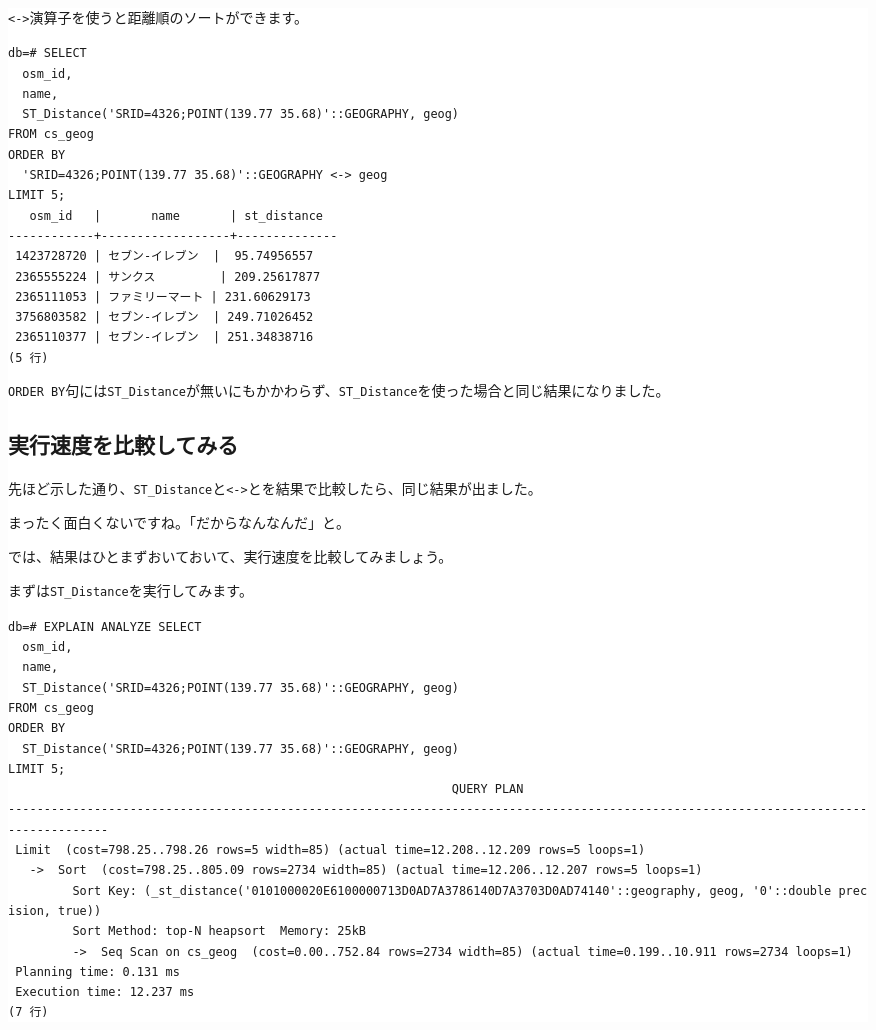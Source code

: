 ``<->``演算子を使うと距離順のソートができます。

```psql
db=# SELECT
  osm_id,
  name,
  ST_Distance('SRID=4326;POINT(139.77 35.68)'::GEOGRAPHY, geog)
FROM cs_geog
ORDER BY
  'SRID=4326;POINT(139.77 35.68)'::GEOGRAPHY <-> geog
LIMIT 5;
   osm_id   |       name       | st_distance  
------------+------------------+--------------
 1423728720 | セブン-イレブン  |  95.74956557
 2365555224 | サンクス         | 209.25617877
 2365111053 | ファミリーマート | 231.60629173
 3756803582 | セブン-イレブン  | 249.71026452
 2365110377 | セブン-イレブン  | 251.34838716
(5 行)
```

``ORDER BY``句には``ST_Distance``が無いにもかかわらず、``ST_Distance``を使った場合と同じ結果になりました。

## 実行速度を比較してみる

先ほど示した通り、``ST_Distance``と``<->``とを結果で比較したら、同じ結果が出ました。

まったく面白くないですね。「だからなんなんだ」と。

では、結果はひとまずおいておいて、実行速度を比較してみましょう。


まずは``ST_Distance``を実行してみます。

```psql
db=# EXPLAIN ANALYZE SELECT
  osm_id,
  name,
  ST_Distance('SRID=4326;POINT(139.77 35.68)'::GEOGRAPHY, geog)
FROM cs_geog
ORDER BY
  ST_Distance('SRID=4326;POINT(139.77 35.68)'::GEOGRAPHY, geog)
LIMIT 5;
                                                              QUERY PLAN                                                              
--------------------------------------------------------------------------------------------------------------------------------------
 Limit  (cost=798.25..798.26 rows=5 width=85) (actual time=12.208..12.209 rows=5 loops=1)
   ->  Sort  (cost=798.25..805.09 rows=2734 width=85) (actual time=12.206..12.207 rows=5 loops=1)
         Sort Key: (_st_distance('0101000020E6100000713D0AD7A3786140D7A3703D0AD74140'::geography, geog, '0'::double precision, true))
         Sort Method: top-N heapsort  Memory: 25kB
         ->  Seq Scan on cs_geog  (cost=0.00..752.84 rows=2734 width=85) (actual time=0.199..10.911 rows=2734 loops=1)
 Planning time: 0.131 ms
 Execution time: 12.237 ms
(7 行)
```
